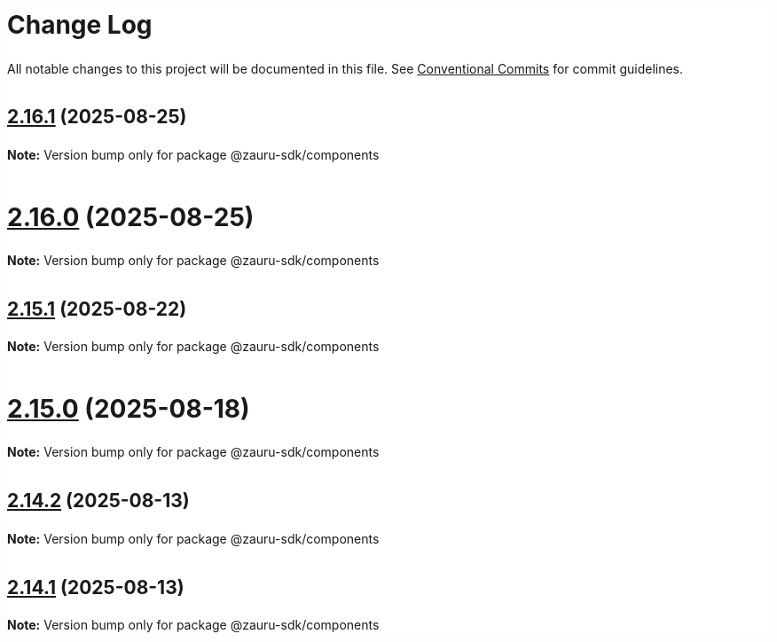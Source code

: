 # Change Log

All notable changes to this project will be documented in this file.
See [Conventional Commits](https://conventionalcommits.org) for commit guidelines.

## [2.16.1](https://github.com/intuitiva/zauru-typescript-sdk/compare/v2.16.0...v2.16.1) (2025-08-25)

**Note:** Version bump only for package @zauru-sdk/components





# [2.16.0](https://github.com/intuitiva/zauru-typescript-sdk/compare/v2.15.1...v2.16.0) (2025-08-25)

**Note:** Version bump only for package @zauru-sdk/components





## [2.15.1](https://github.com/intuitiva/zauru-typescript-sdk/compare/v2.15.0...v2.15.1) (2025-08-22)

**Note:** Version bump only for package @zauru-sdk/components





# [2.15.0](https://github.com/intuitiva/zauru-typescript-sdk/compare/v2.14.2...v2.15.0) (2025-08-18)

**Note:** Version bump only for package @zauru-sdk/components





## [2.14.2](https://github.com/intuitiva/zauru-typescript-sdk/compare/v2.14.1...v2.14.2) (2025-08-13)

**Note:** Version bump only for package @zauru-sdk/components





## [2.14.1](https://github.com/intuitiva/zauru-typescript-sdk/compare/v2.14.0...v2.14.1) (2025-08-13)

**Note:** Version bump only for package @zauru-sdk/components




